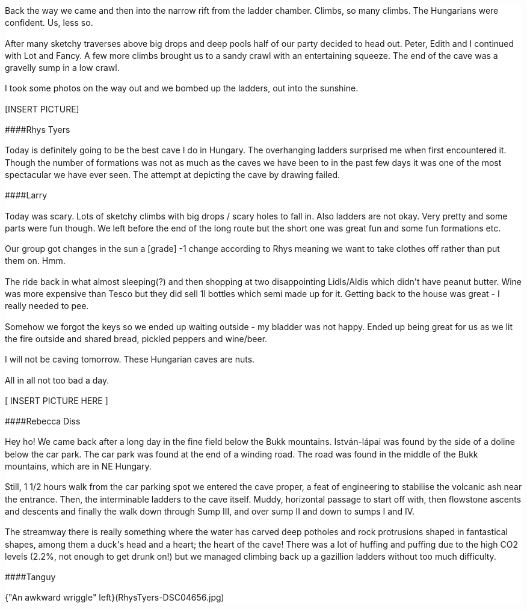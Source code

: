 Back the way we came and then into the narrow rift from the ladder chamber. Climbs, so many climbs. The Hungarians were confident. Us, less so. 

After many sketchy traverses above big drops and deep pools half of our party decided to head out. Peter, Edith and I continued with Lot and Fancy. A few more climbs brought us to a sandy crawl with an entertaining squeeze. The end of the cave was a gravelly sump in a low crawl. 

I took some photos on the way out and we bombed up the ladders, out into the sunshine.

[INSERT PICTURE]

####Rhys Tyers

Today is definitely going to be the best cave I do in Hungary. The overhanging ladders surprised me when first encountered it.  Though the number of formations was not as much as the caves we have been to in the past few days it was one of the most spectacular we have ever seen. The attempt at depicting the cave by drawing failed.

####Larry

Today was scary. Lots of sketchy climbs with big drops / scary holes to fall in. Also ladders are not okay. Very pretty and some parts were fun though. We left before the end of the long route but the short one was great fun and some fun formations etc.

Our group got changes in the sun a [grade] -1 change according to Rhys meaning we want to take clothes off rather than put them on. Hmm.

The ride back in what almost sleeping(?) and then shopping at two disappointing Lidls/Aldis which didn't have peanut butter. Wine was more expensive than Tesco but they did sell 1l bottles which semi made up for it. Getting back to the house was great - I really needed to pee.

Somehow we forgot the keys so we ended up waiting outside - my bladder was not happy. Ended up being great for us as we lit the fire outside and shared bread, pickled peppers and wine/beer.

I will not be caving tomorrow. These Hungarian caves are nuts.

All in all not too bad a day.

[ INSERT PICTURE HERE ]

####Rebecca Diss

Hey ho! We came back after a long day in the fine field below the Bukk mountains. István-lápai was found by the side of a doline below the car park. The car park was found at the end of a winding road. The road was found in the middle of the Bukk mountains, which are in NE Hungary.

Still, 1 1/2 hours walk from the car parking spot we entered the cave proper, a feat of engineering to stabilise the volcanic ash near the entrance. Then, the interminable ladders to the cave itself. Muddy, horizontal passage to start off with, then flowstone ascents and descents and finally the walk down through Sump III, and over sump II and down to sumps I and IV. 

The streamway there is really something where the water has carved deep potholes and rock protrusions shaped in fantastical shapes, among them a duck's head and a heart; the heart of the cave! There was a lot of huffing and puffing due to the high CO2 levels (2.2%, not enough to get drunk on!) but we managed climbing back up a gazillion ladders without too much difficulty.

####Tanguy

{"An awkward wriggle" left}(RhysTyers-DSC04656.jpg)
